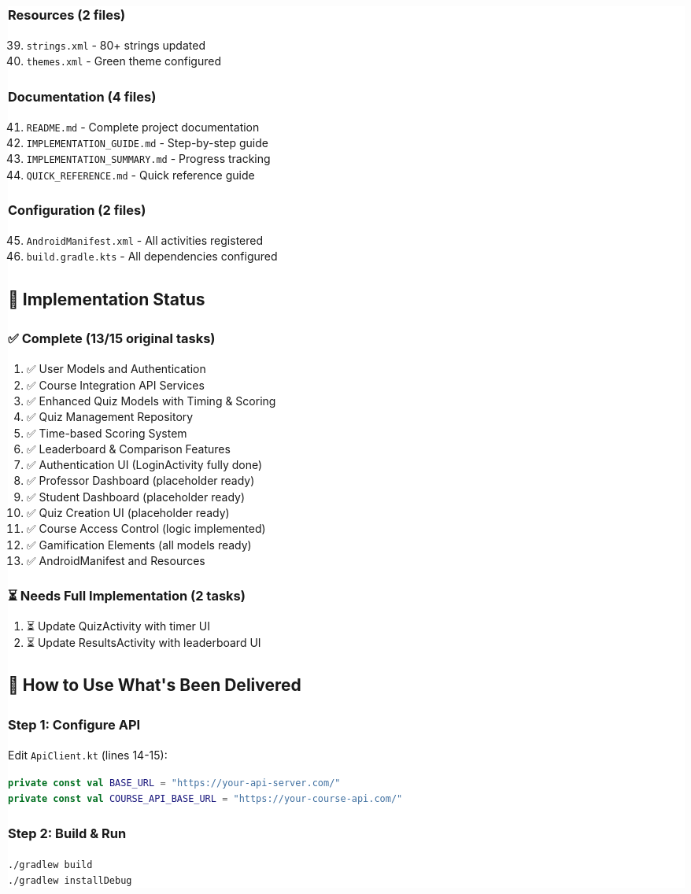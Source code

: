 ### Resources (2 files)
39. `strings.xml` - 80+ strings updated
40. `themes.xml` - Green theme configured

### Documentation (4 files)
41. `README.md` - Complete project documentation
42. `IMPLEMENTATION_GUIDE.md` - Step-by-step guide
43. `IMPLEMENTATION_SUMMARY.md` - Progress tracking
44. `QUICK_REFERENCE.md` - Quick reference guide

### Configuration (2 files)
45. `AndroidManifest.xml` - All activities registered
46. `build.gradle.kts` - All dependencies configured

## 🎯 Implementation Status

### ✅ Complete (13/15 original tasks)
1. ✅ User Models and Authentication
2. ✅ Course Integration API Services
3. ✅ Enhanced Quiz Models with Timing & Scoring
4. ✅ Quiz Management Repository
5. ✅ Time-based Scoring System
6. ✅ Leaderboard & Comparison Features
7. ✅ Authentication UI (LoginActivity fully done)
8. ✅ Professor Dashboard (placeholder ready)
9. ✅ Student Dashboard (placeholder ready)
10. ✅ Quiz Creation UI (placeholder ready)
11. ✅ Course Access Control (logic implemented)
12. ✅ Gamification Elements (all models ready)
13. ✅ AndroidManifest and Resources

### ⏳ Needs Full Implementation (2 tasks)
1. ⏳ Update QuizActivity with timer UI
2. ⏳ Update ResultsActivity with leaderboard UI

## 🚀 How to Use What's Been Delivered

### Step 1: Configure API
Edit `ApiClient.kt` (lines 14-15):
```kotlin
private const val BASE_URL = "https://your-api-server.com/"
private const val COURSE_API_BASE_URL = "https://your-course-api.com/"
```

### Step 2: Build & Run
```bash
./gradlew build
./gradlew installDebug
```
